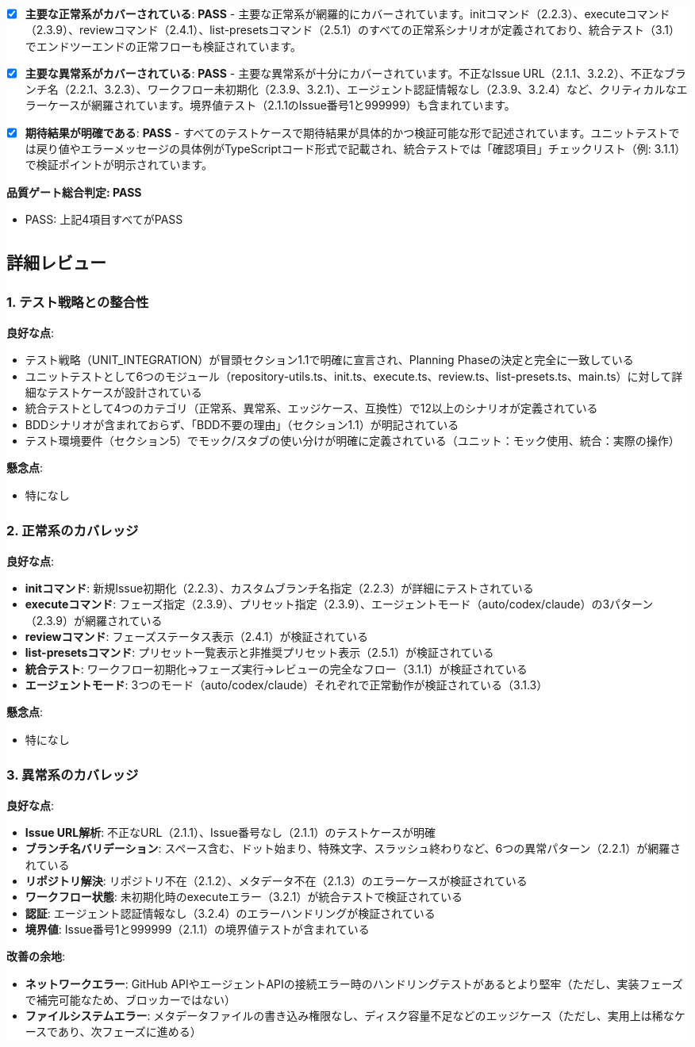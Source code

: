 - [x] **主要な正常系がカバーされている**: **PASS** - 主要な正常系が網羅的にカバーされています。initコマンド（2.2.3）、executeコマンド（2.3.9）、reviewコマンド（2.4.1）、list-presetsコマンド（2.5.1）のすべての正常系シナリオが定義されており、統合テスト（3.1）でエンドツーエンドの正常フローも検証されています。

- [x] **主要な異常系がカバーされている**: **PASS** - 主要な異常系が十分にカバーされています。不正なIssue URL（2.1.1、3.2.2）、不正なブランチ名（2.2.1、3.2.3）、ワークフロー未初期化（2.3.9、3.2.1）、エージェント認証情報なし（2.3.9、3.2.4）など、クリティカルなエラーケースが網羅されています。境界値テスト（2.1.1のIssue番号1と999999）も含まれています。

- [x] **期待結果が明確である**: **PASS** - すべてのテストケースで期待結果が具体的かつ検証可能な形で記述されています。ユニットテストでは戻り値やエラーメッセージの具体例がTypeScriptコード形式で記載され、統合テストでは「確認項目」チェックリスト（例: 3.1.1）で検証ポイントが明示されています。

**品質ゲート総合判定: PASS**
- PASS: 上記4項目すべてがPASS

## 詳細レビュー

### 1. テスト戦略との整合性

**良好な点**:
- テスト戦略（UNIT_INTEGRATION）が冒頭セクション1.1で明確に宣言され、Planning Phaseの決定と完全に一致している
- ユニットテストとして6つのモジュール（repository-utils.ts、init.ts、execute.ts、review.ts、list-presets.ts、main.ts）に対して詳細なテストケースが設計されている
- 統合テストとして4つのカテゴリ（正常系、異常系、エッジケース、互換性）で12以上のシナリオが定義されている
- BDDシナリオが含まれておらず、「BDD不要の理由」（セクション1.1）が明記されている
- テスト環境要件（セクション5）でモック/スタブの使い分けが明確に定義されている（ユニット：モック使用、統合：実際の操作）

**懸念点**:
- 特になし

### 2. 正常系のカバレッジ

**良好な点**:
- **initコマンド**: 新規Issue初期化（2.2.3）、カスタムブランチ名指定（2.2.3）が詳細にテストされている
- **executeコマンド**: フェーズ指定（2.3.9）、プリセット指定（2.3.9）、エージェントモード（auto/codex/claude）の3パターン（2.3.9）が網羅されている
- **reviewコマンド**: フェーズステータス表示（2.4.1）が検証されている
- **list-presetsコマンド**: プリセット一覧表示と非推奨プリセット表示（2.5.1）が検証されている
- **統合テスト**: ワークフロー初期化→フェーズ実行→レビューの完全なフロー（3.1.1）が検証されている
- **エージェントモード**: 3つのモード（auto/codex/claude）それぞれで正常動作が検証されている（3.1.3）

**懸念点**:
- 特になし

### 3. 異常系のカバレッジ

**良好な点**:
- **Issue URL解析**: 不正なURL（2.1.1）、Issue番号なし（2.1.1）のテストケースが明確
- **ブランチ名バリデーション**: スペース含む、ドット始まり、特殊文字、スラッシュ終わりなど、6つの異常パターン（2.2.1）が網羅されている
- **リポジトリ解決**: リポジトリ不在（2.1.2）、メタデータ不在（2.1.3）のエラーケースが検証されている
- **ワークフロー状態**: 未初期化時のexecuteエラー（3.2.1）が統合テストで検証されている
- **認証**: エージェント認証情報なし（3.2.4）のエラーハンドリングが検証されている
- **境界値**: Issue番号1と999999（2.1.1）の境界値テストが含まれている

**改善の余地**:
- **ネットワークエラー**: GitHub APIやエージェントAPIの接続エラー時のハンドリングテストがあるとより堅牢（ただし、実装フェーズで補完可能なため、ブロッカーではない）
- **ファイルシステムエラー**: メタデータファイルの書き込み権限なし、ディスク容量不足などのエッジケース（ただし、実用上は稀なケースであり、次フェーズに進める）
